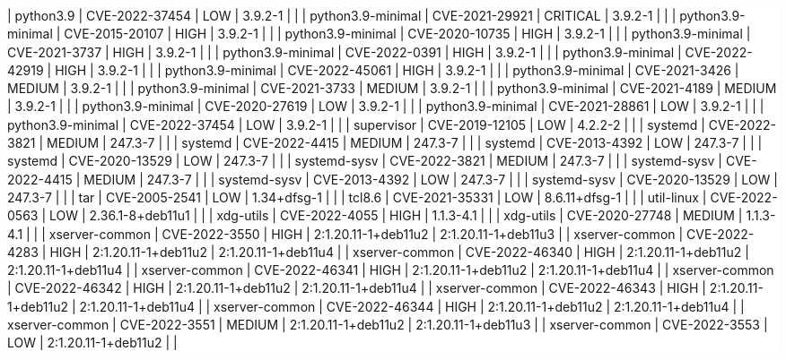 | python3.9         |    CVE-2022-37454   |   LOW  |  3.9.2-1 |  |
| python3.9-minimal         |    CVE-2021-29921   |   CRITICAL  |  3.9.2-1 |  |
| python3.9-minimal         |    CVE-2015-20107   |   HIGH  |  3.9.2-1 |  |
| python3.9-minimal         |    CVE-2020-10735   |   HIGH  |  3.9.2-1 |  |
| python3.9-minimal         |    CVE-2021-3737   |   HIGH  |  3.9.2-1 |  |
| python3.9-minimal         |    CVE-2022-0391   |   HIGH  |  3.9.2-1 |  |
| python3.9-minimal         |    CVE-2022-42919   |   HIGH  |  3.9.2-1 |  |
| python3.9-minimal         |    CVE-2022-45061   |   HIGH  |  3.9.2-1 |  |
| python3.9-minimal         |    CVE-2021-3426   |   MEDIUM  |  3.9.2-1 |  |
| python3.9-minimal         |    CVE-2021-3733   |   MEDIUM  |  3.9.2-1 |  |
| python3.9-minimal         |    CVE-2021-4189   |   MEDIUM  |  3.9.2-1 |  |
| python3.9-minimal         |    CVE-2020-27619   |   LOW  |  3.9.2-1 |  |
| python3.9-minimal         |    CVE-2021-28861   |   LOW  |  3.9.2-1 |  |
| python3.9-minimal         |    CVE-2022-37454   |   LOW  |  3.9.2-1 |  |
| supervisor         |    CVE-2019-12105   |   LOW  |  4.2.2-2 |  |
| systemd         |    CVE-2022-3821   |   MEDIUM  |  247.3-7 |  |
| systemd         |    CVE-2022-4415   |   MEDIUM  |  247.3-7 |  |
| systemd         |    CVE-2013-4392   |   LOW  |  247.3-7 |  |
| systemd         |    CVE-2020-13529   |   LOW  |  247.3-7 |  |
| systemd-sysv         |    CVE-2022-3821   |   MEDIUM  |  247.3-7 |  |
| systemd-sysv         |    CVE-2022-4415   |   MEDIUM  |  247.3-7 |  |
| systemd-sysv         |    CVE-2013-4392   |   LOW  |  247.3-7 |  |
| systemd-sysv         |    CVE-2020-13529   |   LOW  |  247.3-7 |  |
| tar         |    CVE-2005-2541   |   LOW  |  1.34+dfsg-1 |  |
| tcl8.6         |    CVE-2021-35331   |   LOW  |  8.6.11+dfsg-1 |  |
| util-linux         |    CVE-2022-0563   |   LOW  |  2.36.1-8+deb11u1 |  |
| xdg-utils         |    CVE-2022-4055   |   HIGH  |  1.1.3-4.1 |  |
| xdg-utils         |    CVE-2020-27748   |   MEDIUM  |  1.1.3-4.1 |  |
| xserver-common         |    CVE-2022-3550   |   HIGH  |  2:1.20.11-1+deb11u2 | 2:1.20.11-1+deb11u3 |
| xserver-common         |    CVE-2022-4283   |   HIGH  |  2:1.20.11-1+deb11u2 | 2:1.20.11-1+deb11u4 |
| xserver-common         |    CVE-2022-46340   |   HIGH  |  2:1.20.11-1+deb11u2 | 2:1.20.11-1+deb11u4 |
| xserver-common         |    CVE-2022-46341   |   HIGH  |  2:1.20.11-1+deb11u2 | 2:1.20.11-1+deb11u4 |
| xserver-common         |    CVE-2022-46342   |   HIGH  |  2:1.20.11-1+deb11u2 | 2:1.20.11-1+deb11u4 |
| xserver-common         |    CVE-2022-46343   |   HIGH  |  2:1.20.11-1+deb11u2 | 2:1.20.11-1+deb11u4 |
| xserver-common         |    CVE-2022-46344   |   HIGH  |  2:1.20.11-1+deb11u2 | 2:1.20.11-1+deb11u4 |
| xserver-common         |    CVE-2022-3551   |   MEDIUM  |  2:1.20.11-1+deb11u2 | 2:1.20.11-1+deb11u3 |
| xserver-common         |    CVE-2022-3553   |   LOW  |  2:1.20.11-1+deb11u2 |  |